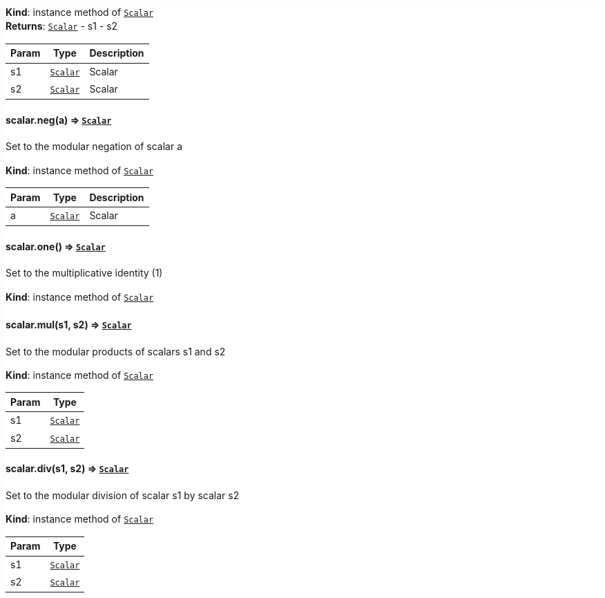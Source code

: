 **Kind**: instance method of [<code>Scalar</code>](#module_group/nist/scalar..Scalar)  
**Returns**: [<code>Scalar</code>](#module_group/nist/scalar..Scalar) - s1 - s2  

| Param | Type | Description |
| --- | --- | --- |
| s1 | [<code>Scalar</code>](#module_group/nist/scalar..Scalar) | Scalar |
| s2 | [<code>Scalar</code>](#module_group/nist/scalar..Scalar) | Scalar |

<a name="module_group/nist/scalar..Scalar+neg"></a>

#### scalar.neg(a) ⇒ [<code>Scalar</code>](#module_group/nist/scalar..Scalar)
Set to the modular negation of scalar a

**Kind**: instance method of [<code>Scalar</code>](#module_group/nist/scalar..Scalar)  

| Param | Type | Description |
| --- | --- | --- |
| a | [<code>Scalar</code>](#module_group/nist/scalar..Scalar) | Scalar |

<a name="module_group/nist/scalar..Scalar+one"></a>

#### scalar.one() ⇒ [<code>Scalar</code>](#module_group/nist/scalar..Scalar)
Set to the multiplicative identity (1)

**Kind**: instance method of [<code>Scalar</code>](#module_group/nist/scalar..Scalar)  
<a name="module_group/nist/scalar..Scalar+mul"></a>

#### scalar.mul(s1, s2) ⇒ [<code>Scalar</code>](#module_group/nist/scalar..Scalar)
Set to the modular products of scalars s1 and s2

**Kind**: instance method of [<code>Scalar</code>](#module_group/nist/scalar..Scalar)  

| Param | Type |
| --- | --- |
| s1 | [<code>Scalar</code>](#module_group/nist/scalar..Scalar) | 
| s2 | [<code>Scalar</code>](#module_group/nist/scalar..Scalar) | 

<a name="module_group/nist/scalar..Scalar+div"></a>

#### scalar.div(s1, s2) ⇒ [<code>Scalar</code>](#module_group/nist/scalar..Scalar)
Set to the modular division of scalar s1 by scalar s2

**Kind**: instance method of [<code>Scalar</code>](#module_group/nist/scalar..Scalar)  

| Param | Type |
| --- | --- |
| s1 | [<code>Scalar</code>](#module_group/nist/scalar..Scalar) | 
| s2 | [<code>Scalar</code>](#module_group/nist/scalar..Scalar) | 
